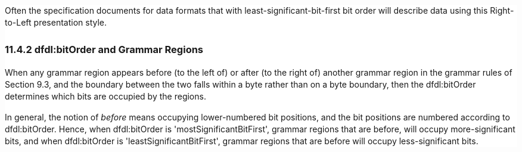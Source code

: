 Often the specification documents for data formats that with least-significant-bit-first bit order will describe data using this Right-to-Left presentation style.

### 11.4.2 dfdl:bitOrder and Grammar Regions

When any grammar region appears before \(to the left of\) or after \(to the right of\) another grammar region in the grammar rules of Section 9.3, and the boundary between the two falls within a byte rather than on a byte boundary, then the dfdl:bitOrder determines which bits are occupied by the regions.

In general, the notion of _before_ means occupying lower-numbered bit positions, and the bit positions are numbered according to dfdl:bitOrder. Hence, when dfdl:bitOrder is 'mostSignificantBitFirst', grammar regions that are before, will occupy more-significant bits, and when dfdl:bitOrder is 'leastSignificantBitFirst', grammar regions that are before will occupy less-significant bits.

